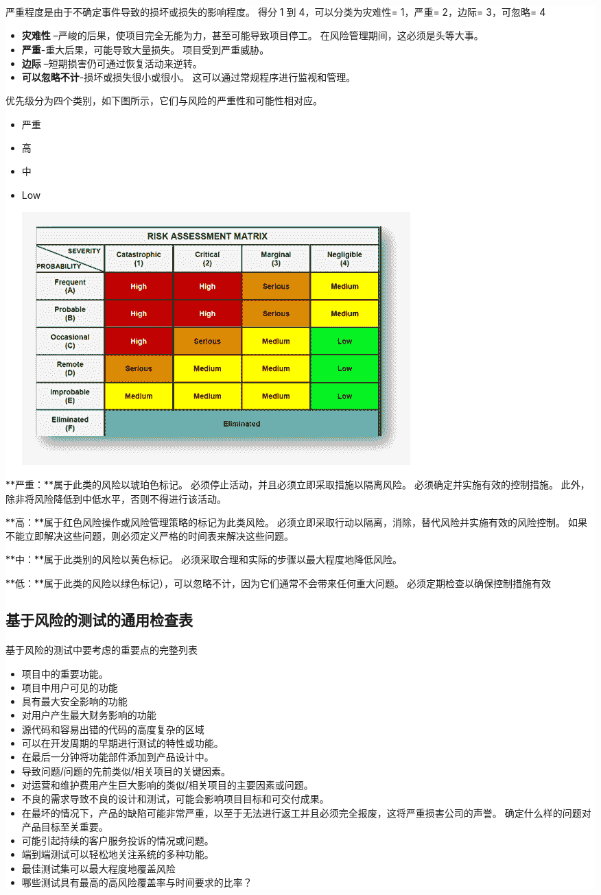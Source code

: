 严重程度是由于不确定事件导致的损坏或损失的影响程度。 得分 1 到 4，可以分类为灾难性= 1，严重= 2，边际= 3，可忽略= 4

*   **灾难性** –严峻的后果，使项目完全无能为力，甚至可能导致项目停工。 在风险管理期间，这必须是头等大事。
*   **严重**-重大后果，可能导致大量损失。 项目受到严重威胁。
*   **边际** –短期损害仍可通过恢复活动来逆转。
*   **可以忽略不计**-损坏或损失很小或很小。 这可以通过常规程序进行监视和管理。

优先级分为四个类别，如下图所示，它们与风险的严重性和可能性相对应。

*   严重
*   高
*   中
*   Low

    ![](img/a47abd9bfb079d2082587417a0f32fb3.png)

**严重：**属于此类的风险以琥珀色标记。 必须停止活动，并且必须立即采取措施以隔离风险。 必须确定并实施有效的控制措施。 此外，除非将风险降低到中低水平，否则不得进行该活动。

**高：**属于红色风险操作或风险管理策略的标记为此类风险。 必须立即采取行动以隔离，消除，替代风险并实施有效的风险控制。 如果不能立即解决这些问题，则必须定义严格的时间表来解决这些问题。

**中：**属于此类别的风险以黄色标记。 必须采取合理和实际的步骤以最大程度地降低风险。

**低：**属于此类的风险以绿色标记），可以忽略不计，因为它们通常不会带来任何重大问题。 必须定期检查以确保控制措施有效

## 基于风险的测试的通用检查表

基于风险的测试中要考虑的重要点的完整列表

*   项目中的重要功能。
*   项目中用户可见的功能
*   具有最大安全影响的功能
*   对用户产生最大财务影响的功能
*   源代码和容易出错的代码的高度复杂的区域
*   可以在开发周期的早期进行测试的特性或功能。
*   在最后一分钟将功能部件添加到产品设计中。
*   导致问题/问题的先前类似/相关项目的关键因素。
*   对运营和维护费用产生巨大影响的类似/相关项目的主要因素或问题。
*   不良的需求导致不良的设计和测试，可能会影响项目目标和可交付成果。
*   在最坏的情况下，产品的缺陷可能非常严重，以至于无法进行返工并且必须完全报废，这将严重损害公司的声誉。 确定什么样的问题对产品目标至关重要。
*   可能引起持续的客户服务投诉的情况或问题。
*   端到端测试可以轻松地关注系统的多种功能。
*   最佳测试集可以最大程度地覆盖风险
*   哪些测试具有最高的高风险覆盖率与时间要求的比率？
